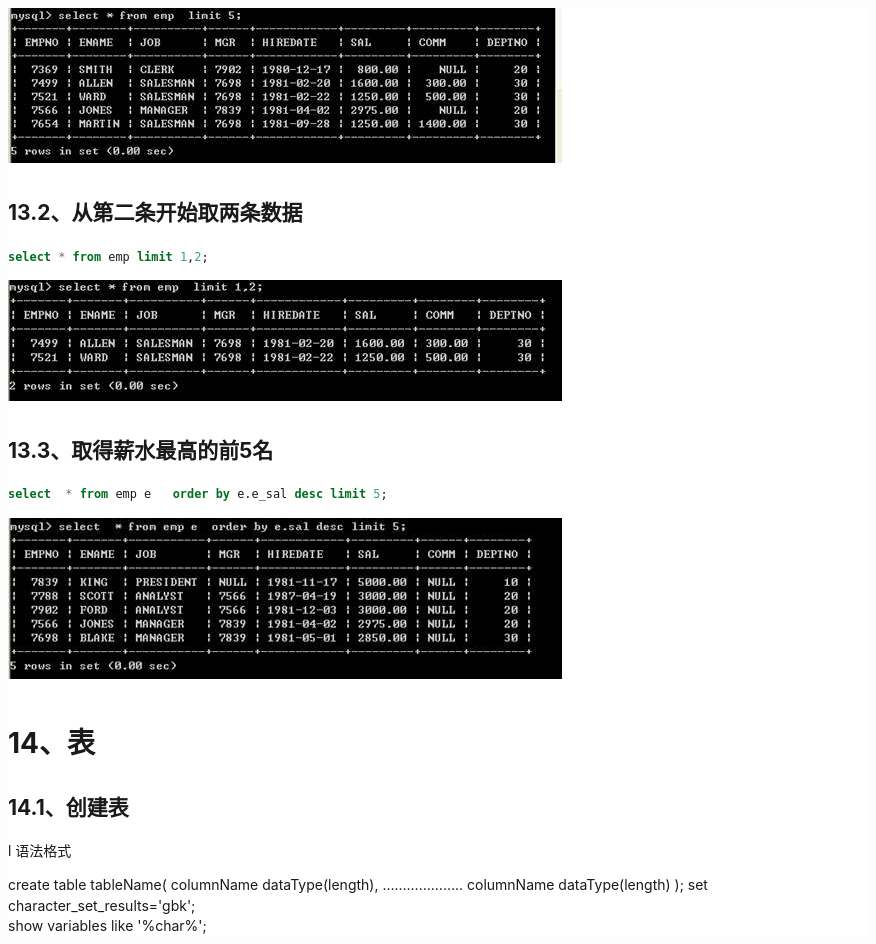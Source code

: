 ![](./MySQL.assets/true-clip_image215.jpg)

##  13.2、从第二条开始取两条数据

```sql
select * from emp limit 1,2;  
```

![](./MySQL.assets/true-clip_image217.jpg)

##  13.3、取得薪水最高的前5名 

```sql
select  * from emp e   order by e.e_sal desc limit 5;  
```

![](./MySQL.assets/true-clip_image219.jpg)

#  14、表
##  14.1、创建表

l 语法格式

create  table tableName(    columnName dataType(length),    ………………..    columnName dataType(length)  );  set  character_set_results='gbk';    
show  variables like '%char%';     
